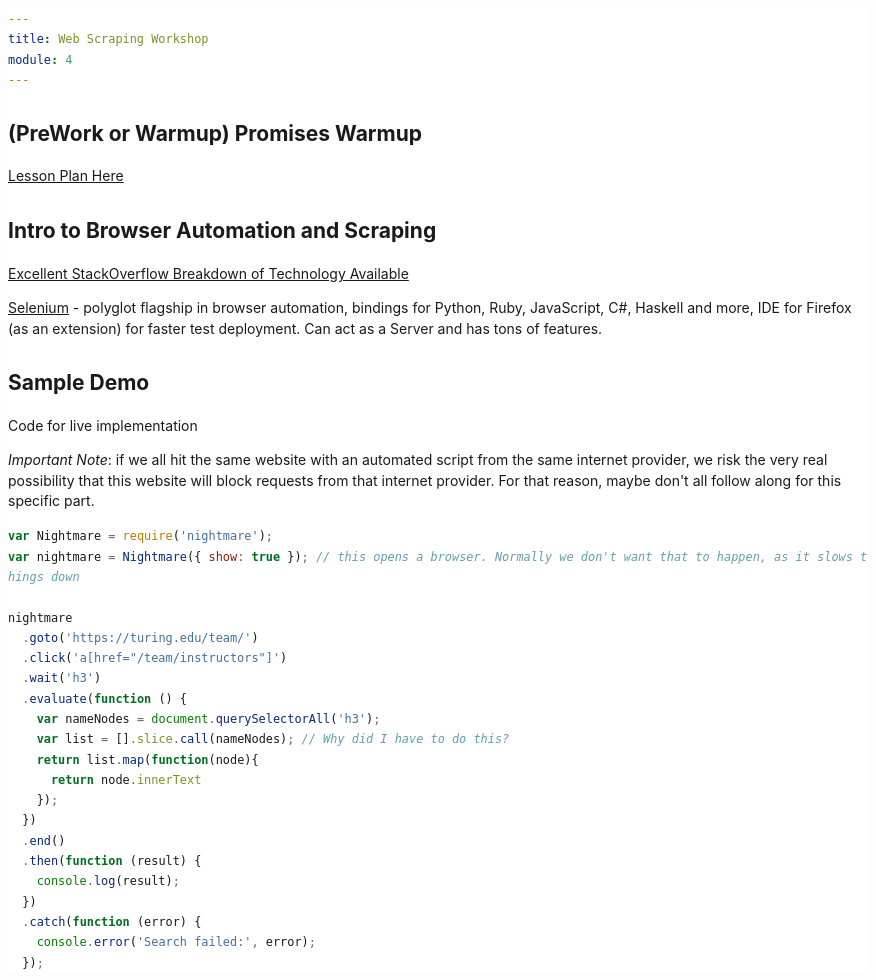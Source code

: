 ```yaml
---
title: Web Scraping Workshop
module: 4
---
```


## (PreWork or Warmup) Promises Warmup

[Lesson Plan Here](http://frontend.turing.edu/lessons/module-3/promises-warmup.html)

## Intro to Browser Automation and Scraping 

[Excellent StackOverflow Breakdown of Technology Available](http://stackoverflow.com/questions/18539491/headless-browser-and-scraping-solutions)

[Selenium](http://seleniumhq.org/) - polyglot flagship in browser automation, bindings for Python, Ruby, JavaScript, C#, Haskell and more, IDE for Firefox (as an extension) for faster test deployment. Can act as a Server and has tons of features.

## Sample Demo

Code for live implementation

*Important Note*: if we all hit the same website with an automated script from the same internet provider, we risk the very real possibility that this website will block requests from that internet provider. For that reason, maybe don't all follow along for this specific part. 

```js
var Nightmare = require('nightmare');
var nightmare = Nightmare({ show: true }); // this opens a browser. Normally we don't want that to happen, as it slows things down

nightmare
  .goto('https://turing.edu/team/')
  .click('a[href="/team/instructors"]')
  .wait('h3')
  .evaluate(function () {
    var nameNodes = document.querySelectorAll('h3');
    var list = [].slice.call(nameNodes); // Why did I have to do this?
    return list.map(function(node){
      return node.innerText
    });
  })
  .end()
  .then(function (result) {
    console.log(result);
  })
  .catch(function (error) {
    console.error('Search failed:', error);
  });

```
